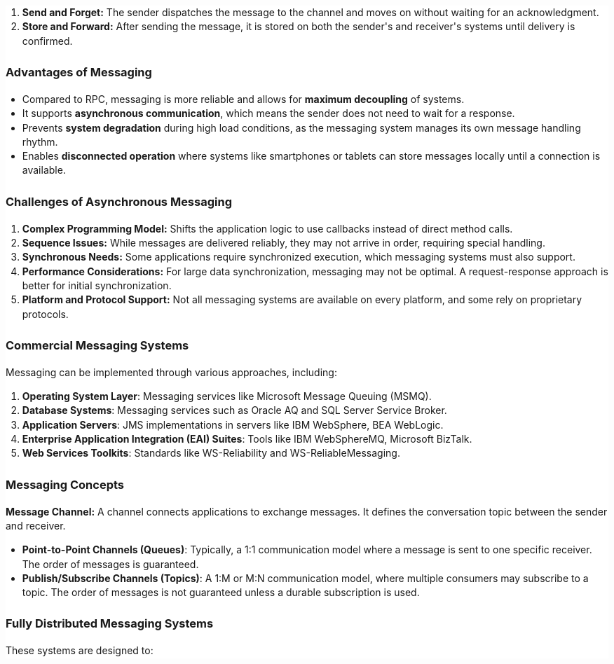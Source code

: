 1. **Send and Forget:** The sender dispatches the message to the channel and moves on without waiting for an acknowledgment.
2. **Store and Forward:** After sending the message, it is stored on both the sender's and receiver's systems until delivery is confirmed.

### Advantages of Messaging

- Compared to RPC, messaging is more reliable and allows for **maximum decoupling** of systems.
- It supports **asynchronous communication**, which means the sender does not need to wait for a response.
- Prevents **system degradation** during high load conditions, as the messaging system manages its own message handling rhythm.
- Enables **disconnected operation** where systems like smartphones or tablets can store messages locally until a connection is available.

### Challenges of Asynchronous Messaging

1. **Complex Programming Model:** Shifts the application logic to use callbacks instead of direct method calls.
2. **Sequence Issues:** While messages are delivered reliably, they may not arrive in order, requiring special handling.
3. **Synchronous Needs:** Some applications require synchronized execution, which messaging systems must also support.
4. **Performance Considerations:** For large data synchronization, messaging may not be optimal. A request-response approach is better for initial synchronization.
5. **Platform and Protocol Support:** Not all messaging systems are available on every platform, and some rely on proprietary protocols.

### Commercial Messaging Systems

Messaging can be implemented through various approaches, including:

1. **Operating System Layer**: Messaging services like Microsoft Message Queuing (MSMQ).
2. **Database Systems**: Messaging services such as Oracle AQ and SQL Server Service Broker.
3. **Application Servers**: JMS implementations in servers like IBM WebSphere, BEA WebLogic.
4. **Enterprise Application Integration (EAI) Suites**: Tools like IBM WebSphereMQ, Microsoft BizTalk.
5. **Web Services Toolkits**: Standards like WS-Reliability and WS-ReliableMessaging.

### Messaging Concepts

**Message Channel:** A channel connects applications to exchange messages. It defines the conversation topic between the sender and receiver.

- **Point-to-Point Channels (Queues)**: Typically, a 1:1 communication model where a message is sent to one specific receiver. The order of messages is guaranteed.
- **Publish/Subscribe Channels (Topics)**: A 1:M or M:N communication model, where multiple consumers may subscribe to a topic. The order of messages is not guaranteed unless a durable subscription is used.

### Fully Distributed Messaging Systems

These systems are designed to:
